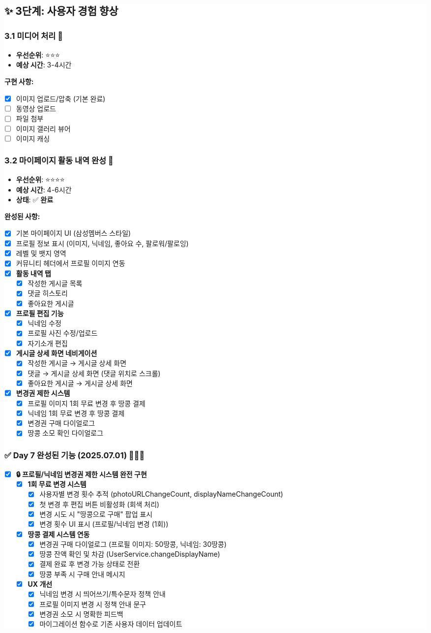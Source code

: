 
## ✨ 3단계: 사용자 경험 향상

### 3.1 미디어 처리 📸
- **우선순위**: ⭐⭐⭐
- **예상 시간**: 3-4시간

**구현 사항:**
- [x] 이미지 업로드/압축 (기본 완료)
- [ ] 동영상 업로드
- [ ] 파일 첨부
- [ ] 이미지 갤러리 뷰어
- [ ] 이미지 캐싱

### 3.2 마이페이지 활동 내역 완성 👤
- **우선순위**: ⭐⭐⭐⭐
- **예상 시간**: 4-6시간
- **상태**: ✅ **완료**

**완성된 사항:**
- [x] 기본 마이페이지 UI (삼성멤버스 스타일)
- [x] 프로필 정보 표시 (이미지, 닉네임, 좋아요 수, 팔로워/팔로잉)
- [x] 레벨 및 뱃지 영역
- [x] 커뮤니티 헤더에서 프로필 이미지 연동
- [x] **활동 내역 탭**
  - [x] 작성한 게시글 목록
  - [x] 댓글 히스토리
  - [x] 좋아요한 게시글
- [x] **프로필 편집 기능**
  - [x] 닉네임 수정
  - [x] 프로필 사진 수정/업로드
  - [x] 자기소개 편집
- [x] **게시글 상세 화면 네비게이션**
  - [x] 작성한 게시글 → 게시글 상세 화면
  - [x] 댓글 → 게시글 상세 화면 (댓글 위치로 스크롤)
  - [x] 좋아요한 게시글 → 게시글 상세 화면
- [x] **변경권 제한 시스템**
  - [x] 프로필 이미지 1회 무료 변경 후 땅콩 결제
  - [x] 닉네임 1회 무료 변경 후 땅콩 결제
  - [x] 변경권 구매 다이얼로그
  - [x] 땅콩 소모 확인 다이얼로그

### ✅ **Day 7 완성된 기능 (2025.07.01)** 🔐🎨👥
- [x] **🔒 프로필/닉네임 변경권 제한 시스템 완전 구현**
  - [x] **1회 무료 변경 시스템**
    - [x] 사용자별 변경 횟수 추적 (photoURLChangeCount, displayNameChangeCount)
    - [x] 첫 변경 후 편집 버튼 비활성화 (회색 처리)
    - [x] 변경 시도 시 "땅콩으로 구매" 팝업 표시
    - [x] 변경 횟수 UI 표시 (프로필/닉네임 변경 (1회))
  - [x] **땅콩 결제 시스템 연동**
    - [x] 변경권 구매 다이얼로그 (프로필 이미지: 50땅콩, 닉네임: 30땅콩)
    - [x] 땅콩 잔액 확인 및 차감 (UserService.changeDisplayName)
    - [x] 결제 완료 후 변경 가능 상태로 전환
    - [x] 땅콩 부족 시 구매 안내 메시지
  - [x] **UX 개선**
    - [x] 닉네임 변경 시 띄어쓰기/특수문자 정책 안내
    - [x] 프로필 이미지 변경 시 정책 안내 문구
    - [x] 변경권 소모 시 명확한 피드백
    - [x] 마이그레이션 함수로 기존 사용자 데이터 업데이트
